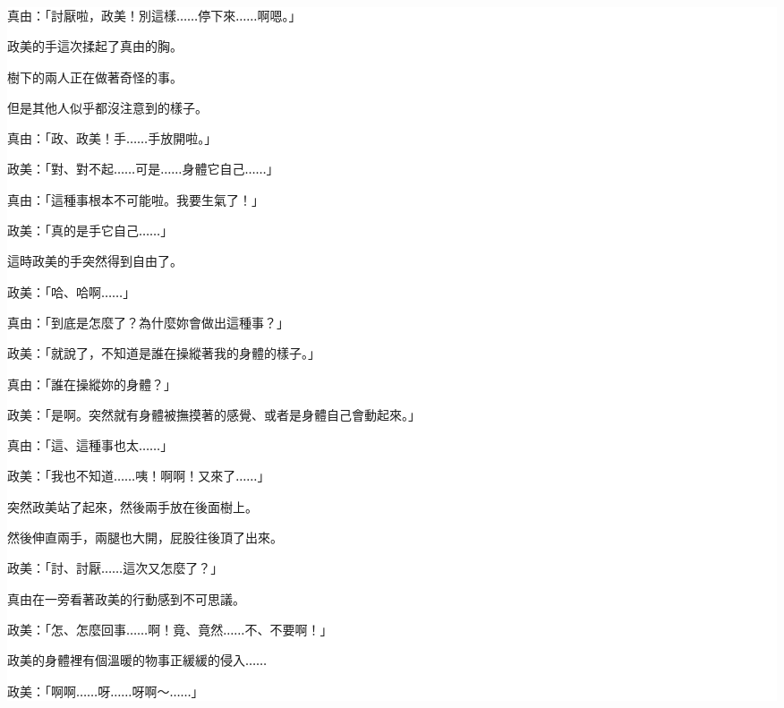 
真由：「討厭啦，政美！別這樣……停下來……啊嗯。」





政美的手這次揉起了真由的胸。

樹下的兩人正在做著奇怪的事。

但是其他人似乎都沒注意到的樣子。





真由：「政、政美！手……手放開啦。」

政美：「對、對不起……可是……身體它自己……」



真由：「這種事根本不可能啦。我要生氣了！」

政美：「真的是手它自己……」

這時政美的手突然得到自由了。



政美：「哈、哈啊……」



真由：「到底是怎麼了？為什麼妳會做出這種事？」



政美：「就說了，不知道是誰在操縱著我的身體的樣子。」

真由：「誰在操縱妳的身體？」

政美：「是啊。突然就有身體被撫摸著的感覺、或者是身體自己會動起來。」

真由：「這、這種事也太……」



政美：「我也不知道……咦！啊啊！又來了……」

突然政美站了起來，然後兩手放在後面樹上。

然後伸直兩手，兩腿也大開，屁股往後頂了出來。

政美：「討、討厭……這次又怎麼了？」



真由在一旁看著政美的行動感到不可思議。



政美：「怎、怎麼回事……啊！竟、竟然……不、不要啊！」



政美的身體裡有個溫暖的物事正緩緩的侵入……

政美：「啊啊……呀……呀啊～……」



